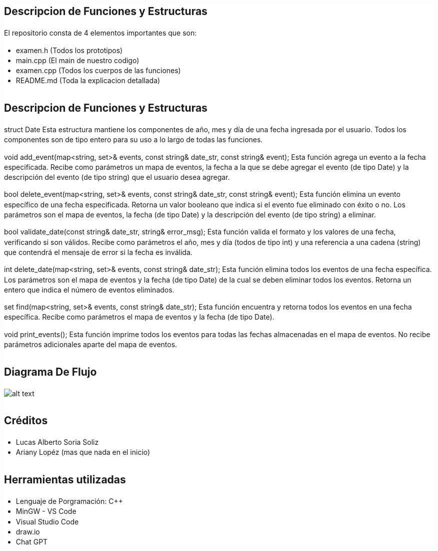 ## Descripcion de Funciones y Estructuras

El repositorio consta de 4 elementos importantes que son:
- examen.h (Todos los prototipos)
- main.cpp (El main de nuestro codigo)
- examen.cpp (Todos los cuerpos de las funciones)
- README.md (Toda la explicacion detallada)

## Descripcion de Funciones y Estructuras

struct Date
Esta estructura mantiene los componentes de año, mes y día de una fecha ingresada por el usuario. Todos los componentes son de tipo entero para su uso a lo largo de todas las funciones.

void add_event(map<string, set<string>>& events, const string& date_str, const string& event);
Esta función agrega un evento a la fecha especificada. Recibe como parámetros un mapa de eventos, la fecha a la que se debe agregar el evento (de tipo Date) y la descripción del evento (de tipo string) que el usuario desea agregar.

bool delete_event(map<string, set<string>>& events, const string& date_str, const string& event);
Esta función elimina un evento específico de una fecha especificada. Retorna un valor booleano que indica si el evento fue eliminado con éxito o no. Los parámetros son el mapa de eventos, la fecha (de tipo Date) y la descripción del evento (de tipo string) a eliminar.

bool validate_date(const string& date_str, string& error_msg);
Esta función valida el formato y los valores de una fecha, verificando si son válidos. Recibe como parámetros el año, mes y día (todos de tipo int) y una referencia a una cadena (string) que contendrá el mensaje de error si la fecha es inválida.

int delete_date(map<string, set<string>>& events, const string& date_str);
Esta función elimina todos los eventos de una fecha específica. Los parámetros son el mapa de eventos y la fecha (de tipo Date) de la cual se deben eliminar todos los eventos. Retorna un entero que indica el número de eventos eliminados.

set<string> find(map<string, set<string>>& events, const string& date_str);
Esta función encuentra y retorna todos los eventos en una fecha específica. Recibe como parámetros el mapa de eventos y la fecha (de tipo Date).

void print_events();
Esta función imprime todos los eventos para todas las fechas almacenadas en el mapa de eventos. No recibe parámetros adicionales aparte del mapa de eventos.

## Diagrama De Flujo 
![alt text](<Diagrama sin título.drawio.png>)


## Créditos
- Lucas Alberto Soria Soliz
- Ariany Lopéz (mas que nada en el inicio)

## Herramientas utilizadas

- Lenguaje de Porgramación: C++
- MinGW - VS Code
- Visual Studio Code
- draw.io
- Chat GPT
